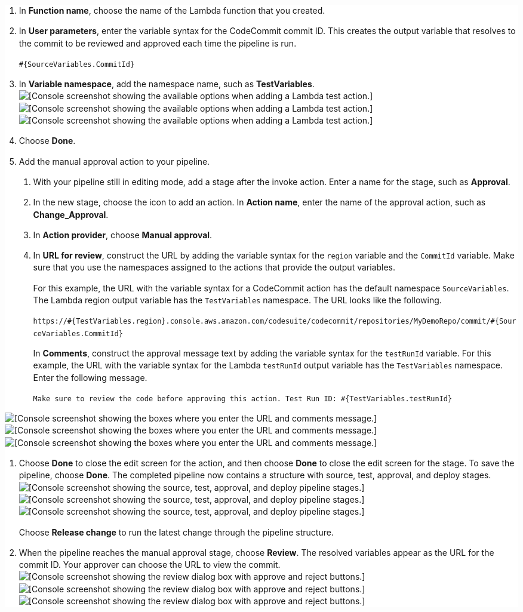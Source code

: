    1. In **Function name**, choose the name of the Lambda function that you created\.

   1. In **User parameters**, enter the variable syntax for the CodeCommit commit ID\. This creates the output variable that resolves to the commit to be reviewed and approved each time the pipeline is run\.

      ```
      #{SourceVariables.CommitId}
      ```

   1. In **Variable namespace**, add the namespace name, such as **TestVariables**\.  
![\[Console screenshot showing the available options when adding a Lambda test action.\]](http://docs.aws.amazon.com/codepipeline/latest/userguide/images/variables-lambda-example.png)![\[Console screenshot showing the available options when adding a Lambda test action.\]](http://docs.aws.amazon.com/codepipeline/latest/userguide/)![\[Console screenshot showing the available options when adding a Lambda test action.\]](http://docs.aws.amazon.com/codepipeline/latest/userguide/)

   1. Choose **Done**\.

1. Add the manual approval action to your pipeline\.

   1. With your pipeline still in editing mode, add a stage after the invoke action\. Enter a name for the stage, such as **Approval**\.

   1. In the new stage, choose the icon to add an action\. In **Action name**, enter the name of the approval action, such as **Change\_Approval**\.

   1. In **Action provider**, choose **Manual approval**\.

   1. In **URL for review**, construct the URL by adding the variable syntax for the `region` variable and the `CommitId` variable\. Make sure that you use the namespaces assigned to the actions that provide the output variables\. 

      For this example, the URL with the variable syntax for a CodeCommit action has the default namespace `SourceVariables`\. The Lambda region output variable has the `TestVariables` namespace\. The URL looks like the following\.

      ```
      https://#{TestVariables.region}.console.aws.amazon.com/codesuite/codecommit/repositories/MyDemoRepo/commit/#{SourceVariables.CommitId}
      ```

      In **Comments**, construct the approval message text by adding the variable syntax for the `testRunId` variable\. For this example, the URL with the variable syntax for the Lambda `testRunId` output variable has the `TestVariables` namespace\. Enter the following message\.

      ```
      Make sure to review the code before approving this action. Test Run ID: #{TestVariables.testRunId}
      ```  
![\[Console screenshot showing the boxes where you enter the URL and comments message.\]](http://docs.aws.amazon.com/codepipeline/latest/userguide/images/variables-lambda-example-approval.png)![\[Console screenshot showing the boxes where you enter the URL and comments message.\]](http://docs.aws.amazon.com/codepipeline/latest/userguide/)![\[Console screenshot showing the boxes where you enter the URL and comments message.\]](http://docs.aws.amazon.com/codepipeline/latest/userguide/)

1. Choose **Done** to close the edit screen for the action, and then choose **Done** to close the edit screen for the stage\. To save the pipeline, choose **Done**\. The completed pipeline now contains a structure with source, test, approval, and deploy stages\.  
![\[Console screenshot showing the source, test, approval, and deploy pipeline stages.\]](http://docs.aws.amazon.com/codepipeline/latest/userguide/images/variables-lambda-example-pipeline.png)![\[Console screenshot showing the source, test, approval, and deploy pipeline stages.\]](http://docs.aws.amazon.com/codepipeline/latest/userguide/)![\[Console screenshot showing the source, test, approval, and deploy pipeline stages.\]](http://docs.aws.amazon.com/codepipeline/latest/userguide/)

   Choose **Release change** to run the latest change through the pipeline structure\.

1. When the pipeline reaches the manual approval stage, choose **Review**\. The resolved variables appear as the URL for the commit ID\. Your approver can choose the URL to view the commit\.  
![\[Console screenshot showing the review dialog box with approve and reject buttons.\]](http://docs.aws.amazon.com/codepipeline/latest/userguide/images/variables-lambda-example-URL.png)![\[Console screenshot showing the review dialog box with approve and reject buttons.\]](http://docs.aws.amazon.com/codepipeline/latest/userguide/)![\[Console screenshot showing the review dialog box with approve and reject buttons.\]](http://docs.aws.amazon.com/codepipeline/latest/userguide/)
